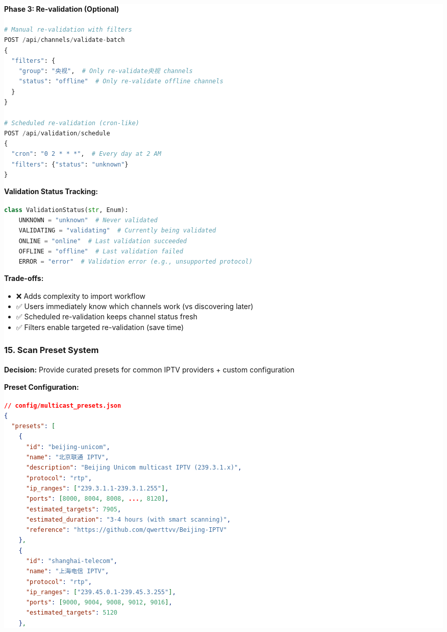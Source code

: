 #### Phase 3: Re-validation (Optional)

```python
# Manual re-validation with filters
POST /api/channels/validate-batch
{
  "filters": {
    "group": "央视",  # Only re-validate央视 channels
    "status": "offline"  # Only re-validate offline channels
  }
}

# Scheduled re-validation (cron-like)
POST /api/validation/schedule
{
  "cron": "0 2 * * *",  # Every day at 2 AM
  "filters": {"status": "unknown"}
}
```

**Validation Status Tracking:**

```python
class ValidationStatus(str, Enum):
    UNKNOWN = "unknown"  # Never validated
    VALIDATING = "validating"  # Currently being validated
    ONLINE = "online"  # Last validation succeeded
    OFFLINE = "offline"  # Last validation failed
    ERROR = "error"  # Validation error (e.g., unsupported protocol)
```

**Trade-offs:**

- ❌ Adds complexity to import workflow
- ✅ Users immediately know which channels work (vs discovering later)
- ✅ Scheduled re-validation keeps channel status fresh
- ✅ Filters enable targeted re-validation (save time)

### 15. Scan Preset System

**Decision:** Provide curated presets for common IPTV providers + custom configuration

**Preset Configuration:**

```json
// config/multicast_presets.json
{
  "presets": [
    {
      "id": "beijing-unicom",
      "name": "北京联通 IPTV",
      "description": "Beijing Unicom multicast IPTV (239.3.1.x)",
      "protocol": "rtp",
      "ip_ranges": ["239.3.1.1-239.3.1.255"],
      "ports": [8000, 8004, 8008, ..., 8120],
      "estimated_targets": 7905,
      "estimated_duration": "3-4 hours (with smart scanning)",
      "reference": "https://github.com/qwerttvv/Beijing-IPTV"
    },
    {
      "id": "shanghai-telecom",
      "name": "上海电信 IPTV",
      "protocol": "rtp",
      "ip_ranges": ["239.45.0.1-239.45.3.255"],
      "ports": [9000, 9004, 9008, 9012, 9016],
      "estimated_targets": 5120
    },
```